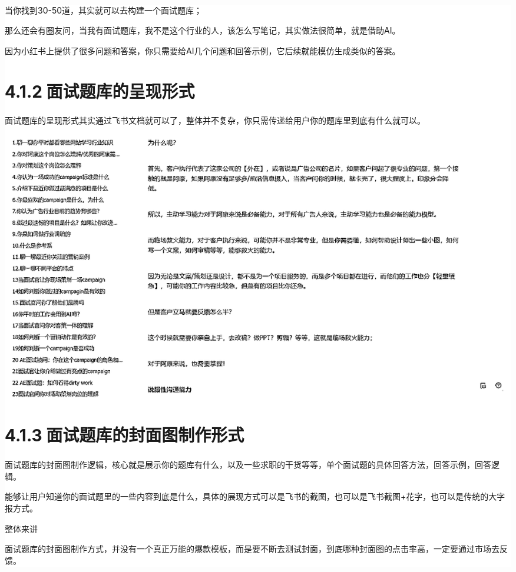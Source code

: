当你找到30-50道，其实就可以去构建一个面试题库；

那么还会有圈友问，当我有面试题库，我不是这个行业的人，该怎么写笔记，其实做法很简单，就是借助AI。

因为小红书上提供了很多问题和答案，你只需要给AI几个问题和回答示例，它后续就能模仿生成类似的答案。

# 4.1.2 面试题库的呈现形式

面试题库的呈现形式其实通过飞书文档就可以了，整体并不复杂，你只需传递给用户你的题库里到底有什么就可以。

![](img/b0cffd43dac96cef57b18b5c6772eb6d.png)

# 4.1.3 面试题库的封面图制作形式

面试题库的封面图制作逻辑，核心就是展示你的题库有什么，以及一些求职的干货等等，单个面试题的具体回答方法，回答示例，回答逻辑。

能够让用户知道你的面试题里的一些内容到底是什么，具体的展现方式可以是飞书的截图，也可以是飞书截图+花字，也可以是传统的大字报方式。

整体来讲

面试题库的封面图制作方式，并没有一个真正万能的爆款模板，而是要不断去测试封面，到底哪种封面图的点击率高，一定要通过市场去反馈。
